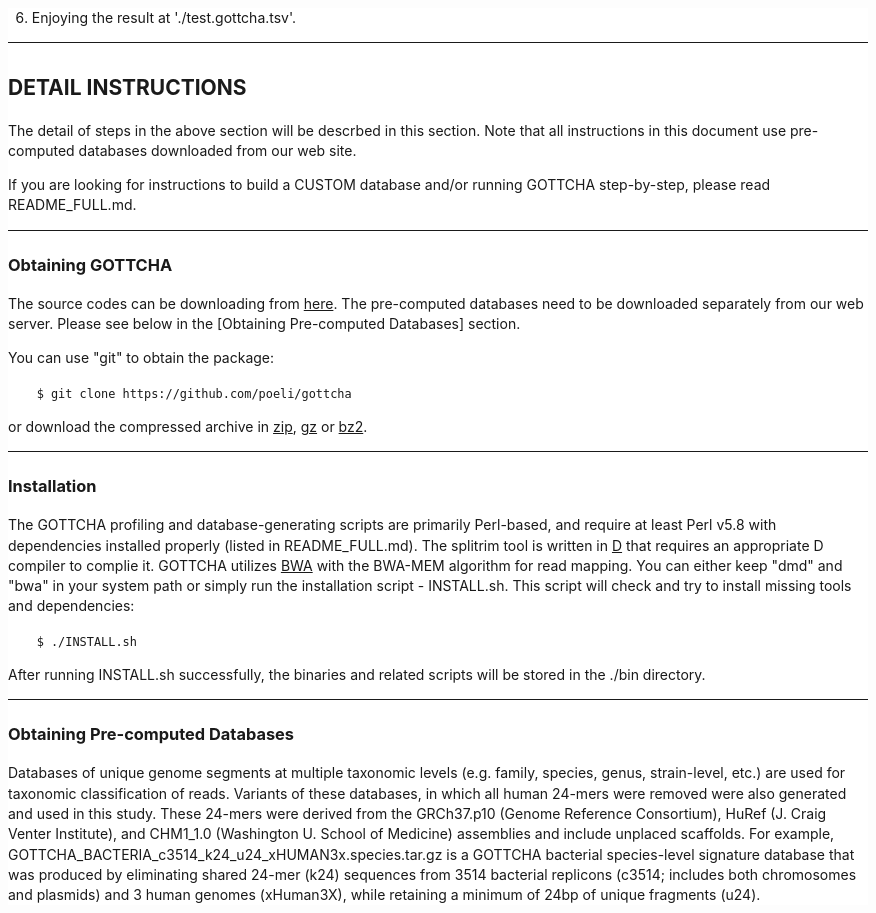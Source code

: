 6. Enjoying the result at './test.gottcha.tsv'.

-------------------------------------------------------------------
## DETAIL INSTRUCTIONS

The detail of steps in the above section will be descrbed in this section. Note that all 
instructions in this document use pre-computed databases downloaded from our web site.

If you are looking for instructions to build a CUSTOM database and/or running GOTTCHA
step-by-step, please read README_FULL.md.

-------------------------------------------------------------------
### Obtaining GOTTCHA

The source codes can be downloading from [here](https://bitbucket.org/poeli/gottcha).
The pre-computed databases need to be downloaded separately from our web server.
Please see below in the [Obtaining Pre-computed Databases] section.
       
You can use "git" to obtain the package:

        $ git clone https://github.com/poeli/gottcha

or download the compressed archive in
 [zip](https://github.com/poeli/gottcha/get/master.zip),
 [gz](https://github.com/poeli/gottcha/get/master.tar.gz) or 
 [bz2](https://github.com/poeli/gottcha/get/master.tar.bz2).

-------------------------------------------------------------------
### Installation

The GOTTCHA profiling and database-generating scripts are primarily Perl-based, and require at
least Perl v5.8 with dependencies installed properly (listed in README_FULL.md).
The splitrim tool is written in [D](http://www.dlang.org) that requires an appropriate D 
compiler to complie it. GOTTCHA utilizes [BWA](https://github.com/lh3/bwa) with the BWA-MEM algorithm
for read mapping. You can either keep "dmd" and "bwa" in your system path or simply 
run the installation script - INSTALL.sh. This script will check and try to install missing 
tools and dependencies:

    	$ ./INSTALL.sh

After running INSTALL.sh successfully, the binaries and related scripts will be stored
in the ./bin directory.

-------------------------------------------------------------------
### Obtaining Pre-computed Databases

Databases of unique genome segments at multiple taxonomic levels (e.g. family, species, 
genus, strain-level, etc.) are used for taxonomic classification of reads. Variants of 
these databases, in which all human 24-mers were removed were also generated and used in 
this study. These 24-mers were derived from the GRCh37.p10 (Genome Reference Consortium),
HuRef (J. Craig Venter Institute), and CHM1_1.0 (Washington U. School of Medicine) 
assemblies and include unplaced scaffolds. For example, 
GOTTCHA_BACTERIA_c3514_k24_u24_xHUMAN3x.species.tar.gz is a GOTTCHA bacterial 
species-level signature database that was produced by eliminating shared 24-mer (k24) sequences from
3514 bacterial replicons (c3514; includes both chromosomes and plasmids) and 3 human genomes (xHuman3X), 
while retaining a minimum of 24bp of unique fragments (u24).
